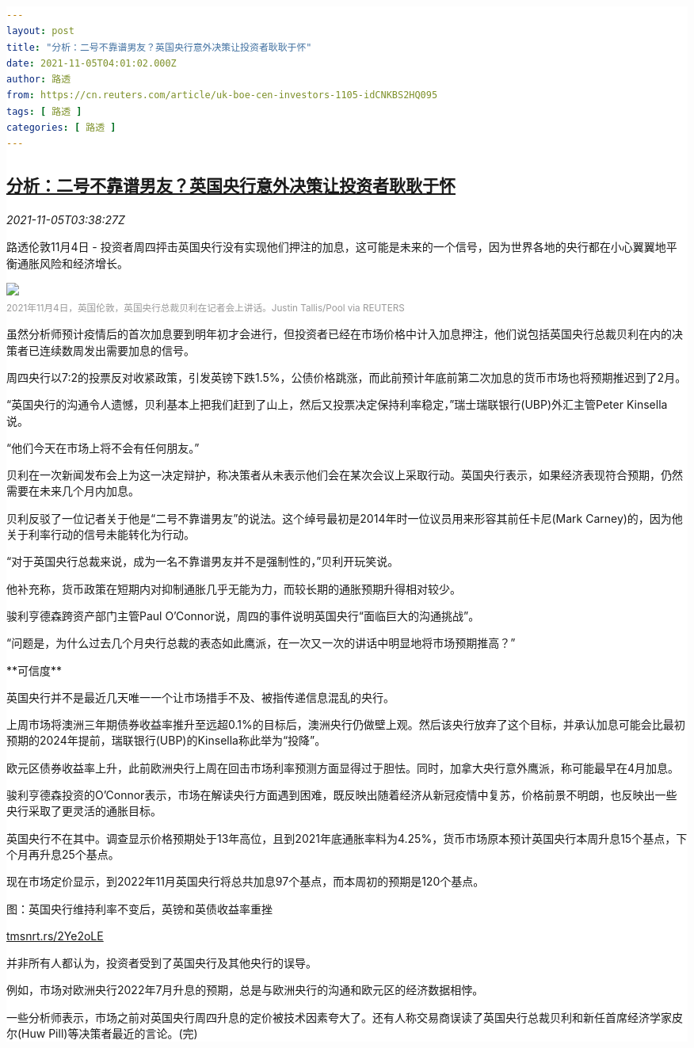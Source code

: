 ```yaml
---
layout: post
title: "分析：二号不靠谱男友？英国央行意外决策让投资者耿耿于怀"
date: 2021-11-05T04:01:02.000Z
author: 路透
from: https://cn.reuters.com/article/uk-boe-cen-investors-1105-idCNKBS2HQ095
tags: [ 路透 ]
categories: [ 路透 ]
---
```


[分析：二号不靠谱男友？英国央行意外决策让投资者耿耿于怀](https://cn.reuters.com/article/uk-boe-cen-investors-1105-idCNKBS2HQ095)
------

<div>
<div><i>2021-11-05T03:38:27Z</i></div><p>路透伦敦11月4日 - 投资者周四抨击英国央行没有实现他们押注的加息，这可能是未来的一个信号，因为世界各地的央行都在小心翼翼地平衡通胀风险和经济增长。</p><img src="https://static.reuters.com/resources/r/?m=02&d=20211105&t=2&i=1580324658&r=LYNXMPEHA4038" width="100%"><div><small style="color: #999;">2021年11月4日，英国伦敦，英国央行总裁贝利在记者会上讲话。Justin Tallis/Pool via REUTERS</small></div><p>虽然分析师预计疫情后的首次加息要到明年初才会进行，但投资者已经在市场价格中计入加息押注，他们说包括英国央行总裁贝利在内的决策者已连续数周发出需要加息的信号。</p><p>周四央行以7:2的投票反对收紧政策，引发英镑下跌1.5%，公债价格跳涨，而此前预计年底前第二次加息的货币市场也将预期推迟到了2月。</p><p>“英国央行的沟通令人遗憾，贝利基本上把我们赶到了山上，然后又投票决定保持利率稳定，”瑞士瑞联银行(UBP)外汇主管Peter Kinsella说。</p><p>“他们今天在市场上将不会有任何朋友。”</p><p>贝利在一次新闻发布会上为这一决定辩护，称决策者从未表示他们会在某次会议上采取行动。英国央行表示，如果经济表现符合预期，仍然需要在未来几个月内加息。</p><p>贝利反驳了一位记者关于他是“二号不靠谱男友”的说法。这个绰号最初是2014年时一位议员用来形容其前任卡尼(Mark Carney)的，因为他关于利率行动的信号未能转化为行动。</p><p>“对于英国央行总裁来说，成为一名不靠谱男友并不是强制性的，”贝利开玩笑说。</p><p>他补充称，货币政策在短期内对抑制通胀几乎无能为力，而较长期的通胀预期升得相对较少。</p><p>骏利亨德森跨资产部门主管Paul O’Connor说，周四的事件说明英国央行“面临巨大的沟通挑战”。</p><p>“问题是，为什么过去几个月央行总裁的表态如此鹰派，在一次又一次的讲话中明显地将市场预期推高？”</p><p>**可信度**</p><p>英国央行并不是最近几天唯一一个让市场措手不及、被指传递信息混乱的央行。</p><p>上周市场将澳洲三年期债券收益率推升至远超0.1%的目标后，澳洲央行仍做壁上观。然后该央行放弃了这个目标，并承认加息可能会比最初预期的2024年提前，瑞联银行(UBP)的Kinsella称此举为“投降”。</p><p>欧元区债券收益率上升，此前欧洲央行上周在回击市场利率预测方面显得过于胆怯。同时，加拿大央行意外鹰派，称可能最早在4月加息。</p><p>骏利亨德森投资的O’Connor表示，市场在解读央行方面遇到困难，既反映出随着经济从新冠疫情中复苏，价格前景不明朗，也反映出一些央行采取了更灵活的通胀目标。</p><p>英国央行不在其中。调查显示价格预期处于13年高位，且到2021年底通胀率料为4.25%，货币市场原本预计英国央行本周升息15个基点，下个月再升息25个基点。</p><p>现在市场定价显示，到2022年11月英国央行将总共加息97个基点，而本周初的预期是120个基点。</p><p>图：英国央行维持利率不变后，英镑和英债收益率重挫</p><p><a href="https://tmsnrt.rs/2Ye2oLE">tmsnrt.rs/2Ye2oLE</a></p><p>并非所有人都认为，投资者受到了英国央行及其他央行的误导。</p><p>例如，市场对欧洲央行2022年7月升息的预期，总是与欧洲央行的沟通和欧元区的经济数据相悖。</p><p>一些分析师表示，市场之前对英国央行周四升息的定价被技术因素夸大了。还有人称交易商误读了英国央行总裁贝利和新任首席经济学家皮尔(Huw Pill)等决策者最近的言论。(完)</p>
</div>
